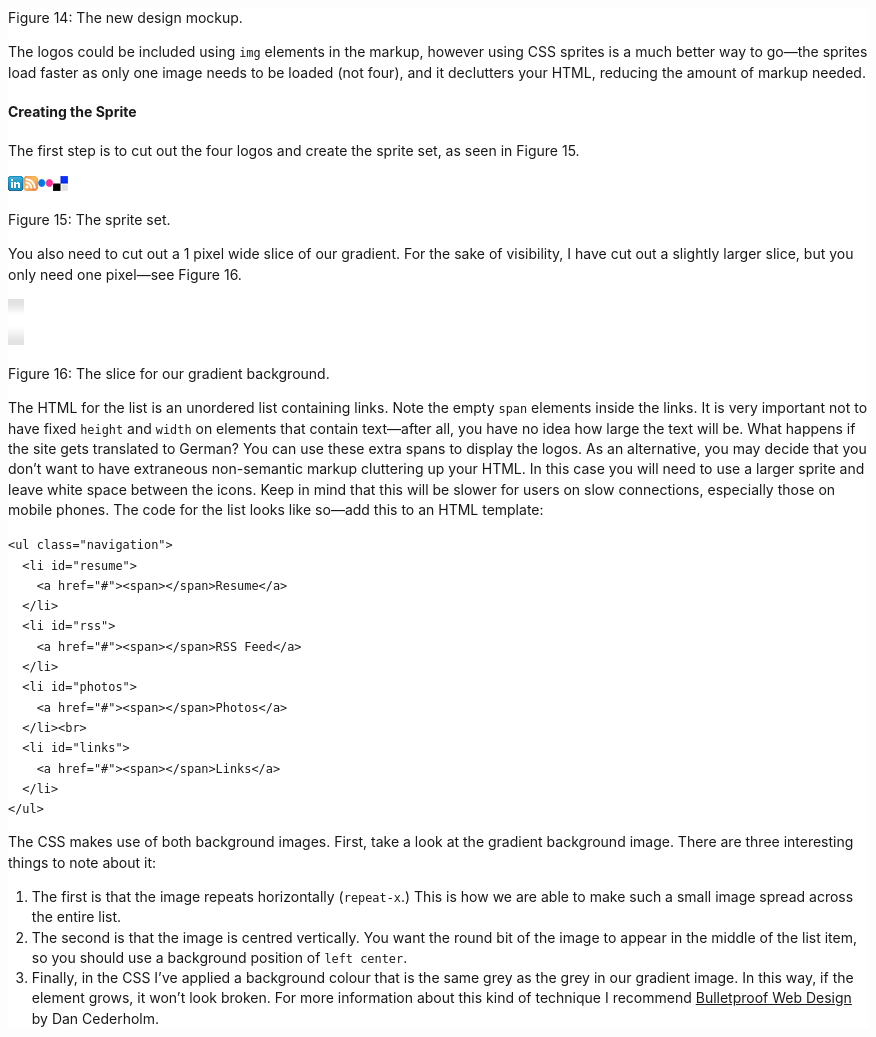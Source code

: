 Figure 14: The new design mockup.

The logos could be included using `img` elements in the markup, however using CSS sprites is a much better way to go—the sprites load faster as only one image needs to be loaded (not four), and it declutters your HTML, reducing the amount of markup needed.

#### <span>Creating the Sprite</span>

The first step is to cut out the four logos and create the sprite set, as seen in Figure 15.

![logos sprite](/assets/public/4/4b/sprite_l.gif)

Figure 15: The sprite set.

You also need to cut out a 1 pixel wide slice of our gradient. For the sake of visibility, I have cut out a slightly larger slice, but you only need one pixel—see Figure 16.

![gradient bkg](/assets/public/6/66/sprite_g.jpg)

Figure 16: The slice for our gradient background.

The HTML for the list is an unordered list containing links. Note the empty `span` elements inside the links. It is very important not to have fixed `height` and `width` on elements that contain text—after all, you have no idea how large the text will be. What happens if the site gets translated to German? You can use these extra spans to display the logos. As an alternative, you may decide that you don’t want to have extraneous non-semantic markup cluttering up your HTML. In this case you will need to use a larger sprite and leave white space between the icons. Keep in mind that this will be slower for users on slow connections, especially those on mobile phones. The code for the list looks like so—add this to an HTML template:

    <ul class="navigation">
      <li id="resume">
        <a href="#"><span></span>Resume</a>
      </li>
      <li id="rss">
        <a href="#"><span></span>RSS Feed</a>
      </li>
      <li id="photos">
        <a href="#"><span></span>Photos</a>
      </li><br>
      <li id="links">
        <a href="#"><span></span>Links</a>
      </li>
    </ul>

The CSS makes use of both background images. First, take a look at the gradient background image. There are three interesting things to note about it:

1.  The first is that the image repeats horizontally (`repeat-x`.) This is how we are able to make such a small image spread across the entire list.
2.  The second is that the image is centred vertically. You want the round bit of the image to appear in the middle of the list item, so you should use a background position of `left center`.
3.  Finally, in the CSS I’ve applied a background colour that is the same grey as the grey in our gradient image. In this way, if the element grows, it won’t look broken. For more information about this kind of technique I recommend [Bulletproof Web Design](http://www.simplebits.com/publications/bulletproof/) by Dan Cederholm.
